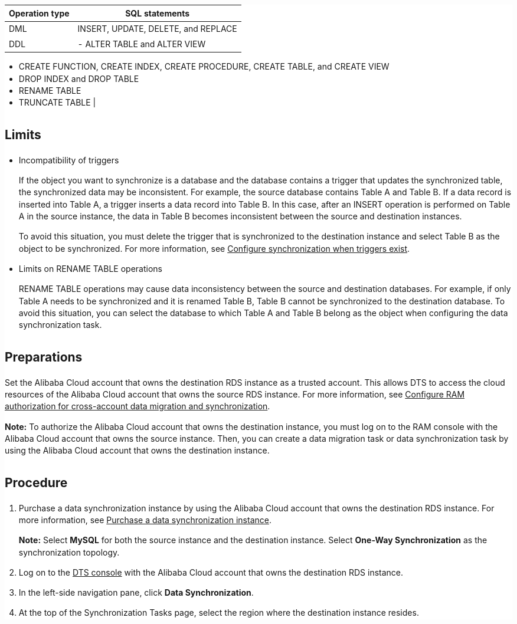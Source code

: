 |Operation type|SQL statements|
|--------------|--------------|
|DML|INSERT, UPDATE, DELETE, and REPLACE|
|DDL|-   ALTER TABLE and ALTER VIEW
-   CREATE FUNCTION, CREATE INDEX, CREATE PROCEDURE, CREATE TABLE, and CREATE VIEW
-   DROP INDEX and DROP TABLE
-   RENAME TABLE
-   TRUNCATE TABLE |

## Limits

-   Incompatibility of triggers

    If the object you want to synchronize is a database and the database contains a trigger that updates the synchronized table, the synchronized data may be inconsistent. For example, the source database contains Table A and Table B. If a data record is inserted into Table A, a trigger inserts a data record into Table B. In this case, after an INSERT operation is performed on Table A in the source instance, the data in Table B becomes inconsistent between the source and destination instances.

    To avoid this situation, you must delete the trigger that is synchronized to the destination instance and select Table B as the object to be synchronized. For more information, see [Configure synchronization when triggers exist](https://www.alibabacloud.com/help/doc-detail/26655.htm).

-   Limits on RENAME TABLE operations

    RENAME TABLE operations may cause data inconsistency between the source and destination databases. For example, if only Table A needs to be synchronized and it is renamed Table B, Table B cannot be synchronized to the destination database. To avoid this situation, you can select the database to which Table A and Table B belong as the object when configuring the data synchronization task.


## Preparations

Set the Alibaba Cloud account that owns the destination RDS instance as a trusted account. This allows DTS to access the cloud resources of the Alibaba Cloud account that owns the source RDS instance. For more information, see [Configure RAM authorization for cross-account data migration and synchronization]().

**Note:** To authorize the Alibaba Cloud account that owns the destination instance, you must log on to the RAM console with the Alibaba Cloud account that owns the source instance. Then, you can create a data migration task or data synchronization task by using the Alibaba Cloud account that owns the destination instance.

## Procedure

1.  Purchase a data synchronization instance by using the Alibaba Cloud account that owns the destination RDS instance. For more information, see [Purchase a data synchronization instance]().

    **Note:** Select **MySQL** for both the source instance and the destination instance. Select **One-Way Synchronization** as the synchronization topology.

2.  Log on to the [DTS console](https://dts-intl.console.aliyun.com/) with the Alibaba Cloud account that owns the destination RDS instance.
3.  In the left-side navigation pane, click **Data Synchronization**.
4.  At the top of the Synchronization Tasks page, select the region where the destination instance resides.
